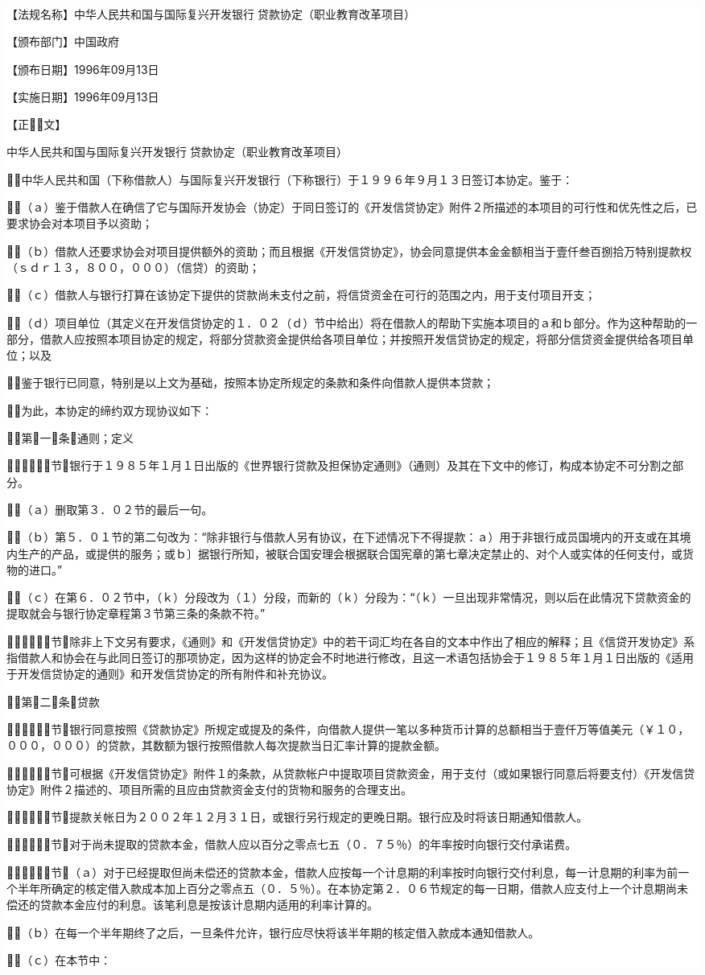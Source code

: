 
 
【法规名称】中华人民共和国与国际复兴开发银行 贷款协定（职业教育改革项目）

【颁布部门】中国政府

【颁布日期】1996年09月13日

【实施日期】1996年09月13日

【正文】

中华人民共和国与国际复兴开发银行 贷款协定（职业教育改革项目）




中华人民共和国（下称借款人）与国际复兴开发银行（下称银行）于１９９６年９月１３日签订本协定。鉴于： 

（ａ）鉴于借款人在确信了它与国际开发协会（协定）于同日签订的《开发信贷协定》附件２所描述的本项目的可行性和优先性之后，已要求协会对本项目予以资助； 

（ｂ）借款人还要求协会对项目提供额外的资助；而且根据《开发信贷协定》，协会同意提供本金金额相当于壹仟叁百捌拾万特别提款权（ｓｄｒ１３，８００，０００）（信贷）的资助； 

（ｃ）借款人与银行打算在该协定下提供的贷款尚未支付之前，将信贷资金在可行的范围之内，用于支付项目开支； 

（ｄ）项目单位（其定义在开发信贷协定的１．０２（ｄ）节中给出）将在借款人的帮助下实施本项目的ａ和ｂ部分。作为这种帮助的一部分，借款人应按照本项目协定的规定，将部分贷款资金提供给各项目单位；并按照开发信贷协定的规定，将部分信贷资金提供给各项目单位；以及 

鉴于银行已同意，特别是以上文为基础，按照本协定所规定的条款和条件向借款人提供本贷款； 

为此，本协定的缔约双方现协议如下： 

第一条通则；定义 

１．０１节银行于１９８５年１月１日出版的《世界银行贷款及担保协定通则》（通则）及其在下文中的修订，构成本协定不可分割之部分。 

（ａ）删取第３．０２节的最后一句。 

（ｂ）第５．０１节的第二句改为：“除非银行与借款人另有协议，在下述情况下不得提款：ａ）用于非银行成员国境内的开支或在其境内生产的产品，或提供的服务；或ｂ〕据银行所知，被联合国安理会根据联合国宪章的第七章决定禁止的、对个人或实体的任何支付，或货物的进口。” 

（ｃ）在第６．０２节中，（ｋ）分段改为（１）分段，而新的（ｋ）分段为：“（ｋ）一旦出现非常情况，则以后在此情况下贷款资金的提取就会与银行协定章程第３节第三条的条款不符。” 

１．０２节除非上下文另有要求，《通则》和《开发信贷协定》中的若干词汇均在各自的文本中作出了相应的解释；且《信贷开发协定》系指借款人和协会在与此同日签订的那项协定，因为这样的协定会不时地进行修改，且这一术语包括协会于１９８５年１月１日出版的《适用于开发信贷协定的通则》和开发信贷协定的所有附件和补充协议。 

第二条贷款 

２．０１节银行同意按照《贷款协定》所规定或提及的条件，向借款人提供一笔以多种货币计算的总额相当于壹仟万等值美元（￥１０，０００，０００）的贷款，其数额为银行按照借款人每次提款当日汇率计算的提款金额。 

２．０２节可根据《开发信贷协定》附件１的条款，从贷款帐户中提取项目贷款资金，用于支付（或如果银行同意后将要支付）《开发信贷协定》附件２描述的、项目所需的且应由贷款资金支付的货物和服务的合理支出。 

２．０３节提款关帐日为２００２年１２月３１日，或银行另行规定的更晚日期。银行应及时将该日期通知借款人。 

２．０４节对于尚未提取的贷款本金，借款人应以百分之零点七五（０．７５％）的年率按时向银行交付承诺费。 

２．０５节（ａ）对于已经提取但尚未偿还的贷款本金，借款人应按每一个计息期的利率按时向银行交付利息，每一计息期的利率为前一个半年所确定的核定借入款成本加上百分之零点五（０．５％）。在本协定第２．０６节规定的每一日期，借款人应支付上一个计息期尚未偿还的贷款本金应付的利息。该笔利息是按该计息期内适用的利率计算的。 

（ｂ）在每一个半年期终了之后，一旦条件允许，银行应尽快将该半年期的核定借入款成本通知借款人。 

（ｃ）在本节中： 
